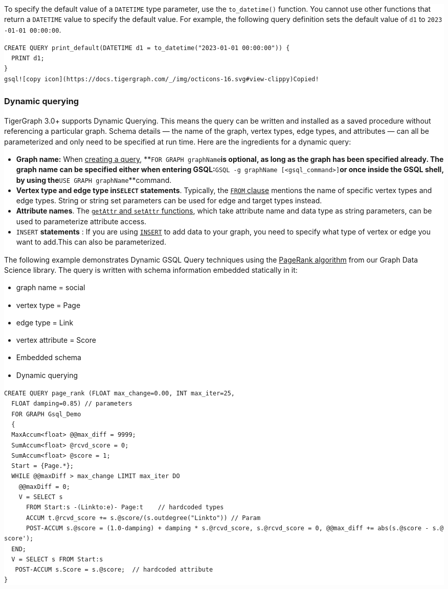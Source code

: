 To specify the default value of a `DATETIME` type parameter, use the `to_datetime()` function. You cannot use other functions that return a `DATETIME` value to specify the default value. For example, the following query definition sets the default value of `d1` to `2023-01-01 00:00:00`.
```
CREATE QUERY print_default(DATETIME d1 = to_datetime("2023-01-01 00:00:00")) {
  PRINT d1;
}
gsql![copy icon](https://docs.tigergraph.com/_/img/octicons-16.svg#view-clippy)Copied!

```

### [](https://docs.tigergraph.com/gsql-ref/4.1/querying/query-operations#_dynamic_querying)Dynamic querying
TigerGraph 3.0+ supports Dynamic Querying. This means the query can be written and installed as a saved procedure without referencing a particular graph. Schema details — the name of the graph, vertex types, edge types, and attributes — can all be parameterized and only need to be specified at run time.
Here are the ingredients for a dynamic query:
  * **Graph name:** When [creating a query](https://docs.tigergraph.com/gsql-ref/4.1/querying/query-operations#_create_query), **`FOR GRAPH graphName`**is optional, as long as the graph has been specified already. The graph name can be specified either when entering GSQL:**`GSQL -g graphName [<gsql_command>]`**or once inside the GSQL shell, by using the**`USE GRAPH graphName`**command.
  * **Vertex type and edge type in`SELECT` statements**. Typically, the [`FROM` clause](https://docs.tigergraph.com/gsql-ref/4.1/querying/select-statement/#_from_clause) mentions the name of specific vertex types and edge types. String or string set parameters can be used for edge and target types instead.
  * **Attribute names**. The [`getAttr` and `setAttr` functions](https://docs.tigergraph.com/gsql-ref/4.1/querying/func/vertex-methods), which take attribute name and data type as string parameters, can be used to parameterize attribute access.
  * `INSERT` **statements** : If you are using [`INSERT`](https://docs.tigergraph.com/gsql-ref/4.1/querying/data-modification-statements#_insert_into_statement) to add data to your graph, you need to specify what type of vertex or edge you want to add.This can also be parameterized.


The following example demonstrates Dynamic GSQL Query techniques using the [PageRank algorithm](https://docs.tigergraph.com/graph-ml/3.10/centrality-algorithms/pagerank) from our Graph Data Science library. The query is written with schema information embedded statically in it:
  * graph name = social
  * vertex type = Page
  * edge type = Link
  * vertex attribute = Score


  * Embedded schema
  * Dynamic querying


```
CREATE QUERY page_rank (FLOAT max_change=0.00, INT max_iter=25,
  FLOAT damping=0.85) // parameters
  FOR GRAPH Gsql_Demo
  {
  MaxAccum<float> @@max_diff = 9999;
  SumAccum<float> @rcvd_score = 0;
  SumAccum<float> @score = 1;
  Start = {Page.*};
  WHILE @@maxDiff > max_change LIMIT max_iter DO
    @@maxDiff = 0;
    V = SELECT s
      FROM Start:s -(Linkto:e)- Page:t    // hardcoded types
      ACCUM t.@rcvd_score += s.@score/(s.outdegree("Linkto")) // Param
      POST-ACCUM s.@score = (1.0-damping) + damping * s.@rcvd_score, s.@rcvd_score = 0, @@max_diff += abs(s.@score - s.@score');
  END;
  V = SELECT s FROM Start:s
   POST-ACCUM s.Score = s.@score;  // hardcoded attribute
}
```